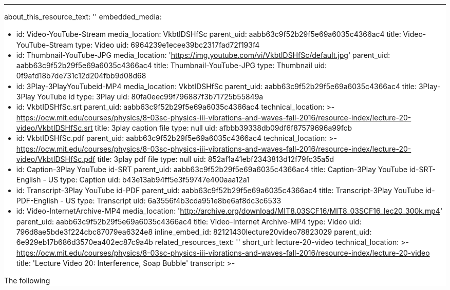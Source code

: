 ---
about_this_resource_text: ''
embedded_media:
  - id: Video-YouTube-Stream
    media_location: VkbtIDSHfSc
    parent_uid: aabb63c9f52b29f5e69a6035c4366ac4
    title: Video-YouTube-Stream
    type: Video
    uid: 6964239e1ecee39bc2317fad72f193f4
  - id: Thumbnail-YouTube-JPG
    media_location: 'https://img.youtube.com/vi/VkbtIDSHfSc/default.jpg'
    parent_uid: aabb63c9f52b29f5e69a6035c4366ac4
    title: Thumbnail-YouTube-JPG
    type: Thumbnail
    uid: 0f9afd18b7de731c12d204fbb9d08d68
  - id: 3Play-3PlayYouTubeid-MP4
    media_location: VkbtIDSHfSc
    parent_uid: aabb63c9f52b29f5e69a6035c4366ac4
    title: 3Play-3Play YouTube id
    type: 3Play
    uid: 80fa0eec99f796887f3b71725b55849a
  - id: VkbtIDSHfSc.srt
    parent_uid: aabb63c9f52b29f5e69a6035c4366ac4
    technical_location: >-
      https://ocw.mit.edu/courses/physics/8-03sc-physics-iii-vibrations-and-waves-fall-2016/resource-index/lecture-20-video/VkbtIDSHfSc.srt
    title: 3play caption file
    type: null
    uid: afbbb39338db09df6f87579696a99fcb
  - id: VkbtIDSHfSc.pdf
    parent_uid: aabb63c9f52b29f5e69a6035c4366ac4
    technical_location: >-
      https://ocw.mit.edu/courses/physics/8-03sc-physics-iii-vibrations-and-waves-fall-2016/resource-index/lecture-20-video/VkbtIDSHfSc.pdf
    title: 3play pdf file
    type: null
    uid: 852af1a41ebf2343813d12f79fc35a5d
  - id: Caption-3Play YouTube id-SRT
    parent_uid: aabb63c9f52b29f5e69a6035c4366ac4
    title: Caption-3Play YouTube id-SRT-English - US
    type: Caption
    uid: b43e13ab94ff5e3f59747e400aaa12a1
  - id: Transcript-3Play YouTube id-PDF
    parent_uid: aabb63c9f52b29f5e69a6035c4366ac4
    title: Transcript-3Play YouTube id-PDF-English - US
    type: Transcript
    uid: 6a3556f4b3cda951e8be6af8dc3c6533
  - id: Video-InternetArchive-MP4
    media_location: 'http://archive.org/download/MIT8.03SCF16/MIT8_03SCF16_lec20_300k.mp4'
    parent_uid: aabb63c9f52b29f5e69a6035c4366ac4
    title: Video-Internet Archive-MP4
    type: Video
    uid: 796d8ae5bde3f224cbc87079ea6324e8
inline_embed_id: 82121430lecture20video78823029
parent_uid: 6e929eb17b686d3570ea402ec87c9a4b
related_resources_text: ''
short_url: lecture-20-video
technical_location: >-
  https://ocw.mit.edu/courses/physics/8-03sc-physics-iii-vibrations-and-waves-fall-2016/resource-index/lecture-20-video
title: 'Lecture Video 20: Interference, Soap Bubble'
transcript: >-
  <p><span m="2550">The</span> <span m="2640">following</span> <span